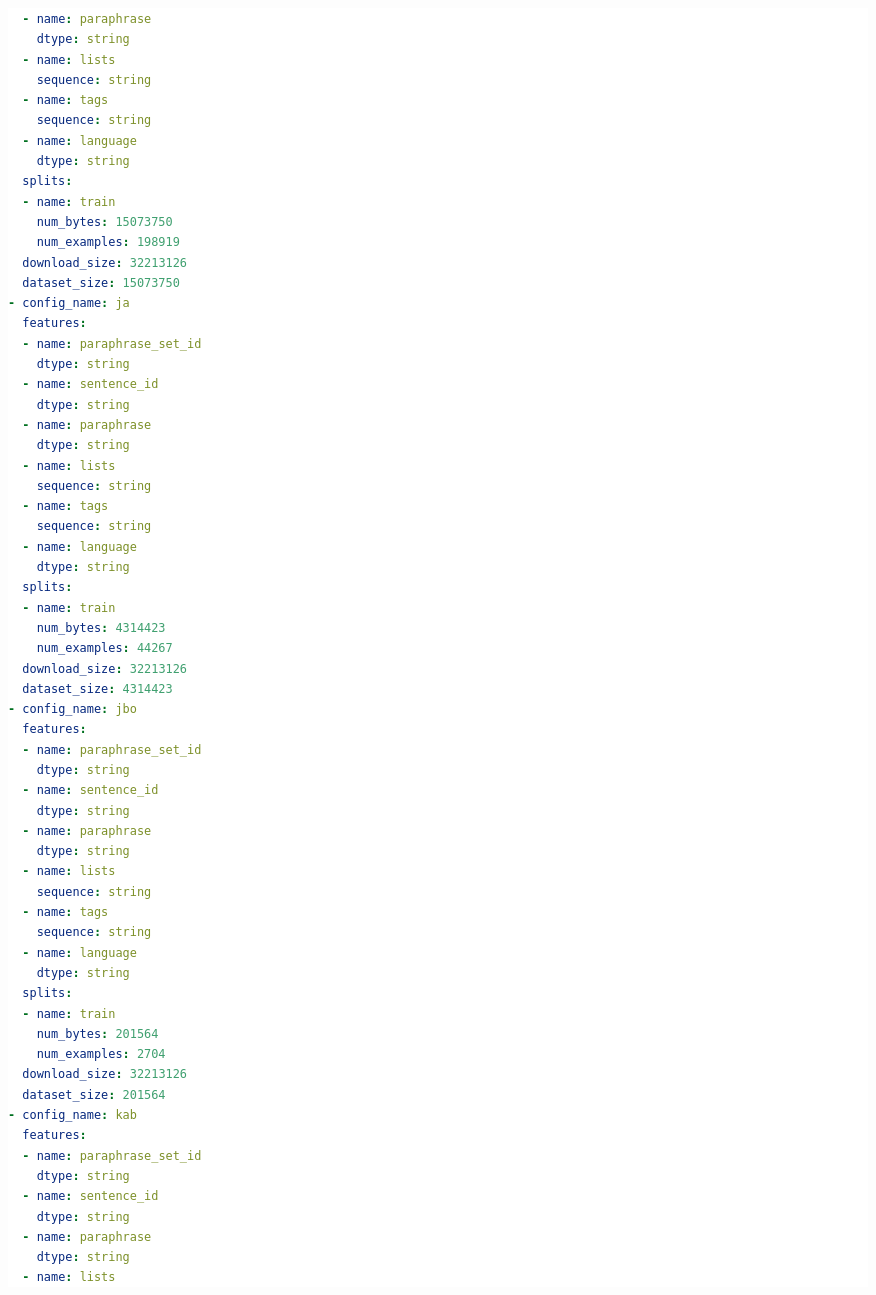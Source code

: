 ```yaml
  - name: paraphrase
    dtype: string
  - name: lists
    sequence: string
  - name: tags
    sequence: string
  - name: language
    dtype: string
  splits:
  - name: train
    num_bytes: 15073750
    num_examples: 198919
  download_size: 32213126
  dataset_size: 15073750
- config_name: ja
  features:
  - name: paraphrase_set_id
    dtype: string
  - name: sentence_id
    dtype: string
  - name: paraphrase
    dtype: string
  - name: lists
    sequence: string
  - name: tags
    sequence: string
  - name: language
    dtype: string
  splits:
  - name: train
    num_bytes: 4314423
    num_examples: 44267
  download_size: 32213126
  dataset_size: 4314423
- config_name: jbo
  features:
  - name: paraphrase_set_id
    dtype: string
  - name: sentence_id
    dtype: string
  - name: paraphrase
    dtype: string
  - name: lists
    sequence: string
  - name: tags
    sequence: string
  - name: language
    dtype: string
  splits:
  - name: train
    num_bytes: 201564
    num_examples: 2704
  download_size: 32213126
  dataset_size: 201564
- config_name: kab
  features:
  - name: paraphrase_set_id
    dtype: string
  - name: sentence_id
    dtype: string
  - name: paraphrase
    dtype: string
  - name: lists
```